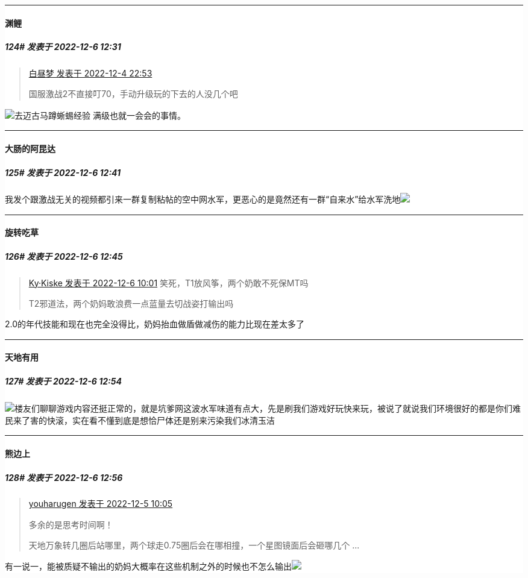 *****

####  渊鲤  
##### 124#       发表于 2022-12-6 12:31

<blockquote><a href="httphttps://bbs.saraba1st.com/2b/forum.php?mod=redirect&amp;goto=findpost&amp;pid=58768981&amp;ptid=2108304" target="_blank">白昼梦 发表于 2022-12-4 22:53</a>

国服激战2不直接叮70，手动升级玩的下去的人没几个吧</blockquote>
<img src="https://static.saraba1st.com/image/smiley/face2017/245.png" referrerpolicy="no-referrer">去迈古马蹲蜥蜴经验 满级也就一会会的事情。



*****

####  大肠的阿昆达  
##### 125#       发表于 2022-12-6 12:41

我发个跟激战无关的视频都引来一群复制粘帖的空中网水军，更恶心的是竟然还有一群“自来水”给水军洗地<img src="https://static.saraba1st.com/image/smiley/face2017/119.png" referrerpolicy="no-referrer">



*****

####  旋转吃草  
##### 126#       发表于 2022-12-6 12:45

<blockquote><a href="httphttps://bbs.saraba1st.com/2b/forum.php?mod=redirect&amp;goto=findpost&amp;pid=58792731&amp;ptid=2108304" target="_blank">Ky·Kiske 发表于 2022-12-6 10:01</a>
笑死，T1放风筝，两个奶敢不死保MT吗

T2邪道法，两个奶妈敢浪费一点蓝量去切战姿打输出吗</blockquote>
2.0的年代技能和现在也完全没得比，奶妈抬血做盾做减伤的能力比现在差太多了



*****

####  天地有用  
##### 127#       发表于 2022-12-6 12:54

<img src="https://static.saraba1st.com/image/smiley/face2017/067.png" referrerpolicy="no-referrer">楼友们聊聊游戏内容还挺正常的，就是坑爹网这波水军味道有点大，先是刷我们游戏好玩快来玩，被说了就说我们环境很好的都是你们难民来了害的快滚，实在看不懂到底是想恰尸体还是别来污染我们冰清玉洁

*****

####  熊边上  
##### 128#       发表于 2022-12-6 12:56

<blockquote><a href="httphttps://bbs.saraba1st.com/2b/forum.php?mod=redirect&amp;goto=findpost&amp;pid=58775318&amp;ptid=2108304" target="_blank">youharugen 发表于 2022-12-5 10:05</a>

多余的是思考时间啊！

天地万象转几圈后站哪里，两个球走0.75圈后会在哪相撞，一个星图镜面后会砸哪几个 ...</blockquote>
有一说一，能被质疑不输出的奶妈大概率在这些机制之外的时候也不怎么输出<img src="https://static.saraba1st.com/image/smiley/face2017/002.png" referrerpolicy="no-referrer">
